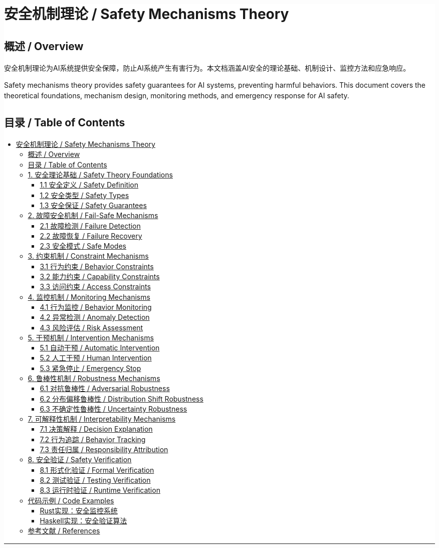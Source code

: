 # 安全机制理论 / Safety Mechanisms Theory

## 概述 / Overview

安全机制理论为AI系统提供安全保障，防止AI系统产生有害行为。本文档涵盖AI安全的理论基础、机制设计、监控方法和应急响应。

Safety mechanisms theory provides safety guarantees for AI systems, preventing harmful behaviors. This document covers the theoretical foundations, mechanism design, monitoring methods, and emergency response for AI safety.

## 目录 / Table of Contents

- [安全机制理论 / Safety Mechanisms Theory](#安全机制理论--safety-mechanisms-theory)
  - [概述 / Overview](#概述--overview)
  - [目录 / Table of Contents](#目录--table-of-contents)
  - [1. 安全理论基础 / Safety Theory Foundations](#1-安全理论基础--safety-theory-foundations)
    - [1.1 安全定义 / Safety Definition](#11-安全定义--safety-definition)
    - [1.2 安全类型 / Safety Types](#12-安全类型--safety-types)
    - [1.3 安全保证 / Safety Guarantees](#13-安全保证--safety-guarantees)
  - [2. 故障安全机制 / Fail-Safe Mechanisms](#2-故障安全机制--fail-safe-mechanisms)
    - [2.1 故障检测 / Failure Detection](#21-故障检测--failure-detection)
    - [2.2 故障恢复 / Failure Recovery](#22-故障恢复--failure-recovery)
    - [2.3 安全模式 / Safe Modes](#23-安全模式--safe-modes)
  - [3. 约束机制 / Constraint Mechanisms](#3-约束机制--constraint-mechanisms)
    - [3.1 行为约束 / Behavior Constraints](#31-行为约束--behavior-constraints)
    - [3.2 能力约束 / Capability Constraints](#32-能力约束--capability-constraints)
    - [3.3 访问约束 / Access Constraints](#33-访问约束--access-constraints)
  - [4. 监控机制 / Monitoring Mechanisms](#4-监控机制--monitoring-mechanisms)
    - [4.1 行为监控 / Behavior Monitoring](#41-行为监控--behavior-monitoring)
    - [4.2 异常检测 / Anomaly Detection](#42-异常检测--anomaly-detection)
    - [4.3 风险评估 / Risk Assessment](#43-风险评估--risk-assessment)
  - [5. 干预机制 / Intervention Mechanisms](#5-干预机制--intervention-mechanisms)
    - [5.1 自动干预 / Automatic Intervention](#51-自动干预--automatic-intervention)
    - [5.2 人工干预 / Human Intervention](#52-人工干预--human-intervention)
    - [5.3 紧急停止 / Emergency Stop](#53-紧急停止--emergency-stop)
  - [6. 鲁棒性机制 / Robustness Mechanisms](#6-鲁棒性机制--robustness-mechanisms)
    - [6.1 对抗鲁棒性 / Adversarial Robustness](#61-对抗鲁棒性--adversarial-robustness)
    - [6.2 分布偏移鲁棒性 / Distribution Shift Robustness](#62-分布偏移鲁棒性--distribution-shift-robustness)
    - [6.3 不确定性鲁棒性 / Uncertainty Robustness](#63-不确定性鲁棒性--uncertainty-robustness)
  - [7. 可解释性机制 / Interpretability Mechanisms](#7-可解释性机制--interpretability-mechanisms)
    - [7.1 决策解释 / Decision Explanation](#71-决策解释--decision-explanation)
    - [7.2 行为追踪 / Behavior Tracking](#72-行为追踪--behavior-tracking)
    - [7.3 责任归属 / Responsibility Attribution](#73-责任归属--responsibility-attribution)
  - [8. 安全验证 / Safety Verification](#8-安全验证--safety-verification)
    - [8.1 形式化验证 / Formal Verification](#81-形式化验证--formal-verification)
    - [8.2 测试验证 / Testing Verification](#82-测试验证--testing-verification)
    - [8.3 运行时验证 / Runtime Verification](#83-运行时验证--runtime-verification)
  - [代码示例 / Code Examples](#代码示例--code-examples)
    - [Rust实现：安全监控系统](#rust实现安全监控系统)
    - [Haskell实现：安全验证算法](#haskell实现安全验证算法)
  - [参考文献 / References](#参考文献--references)

---